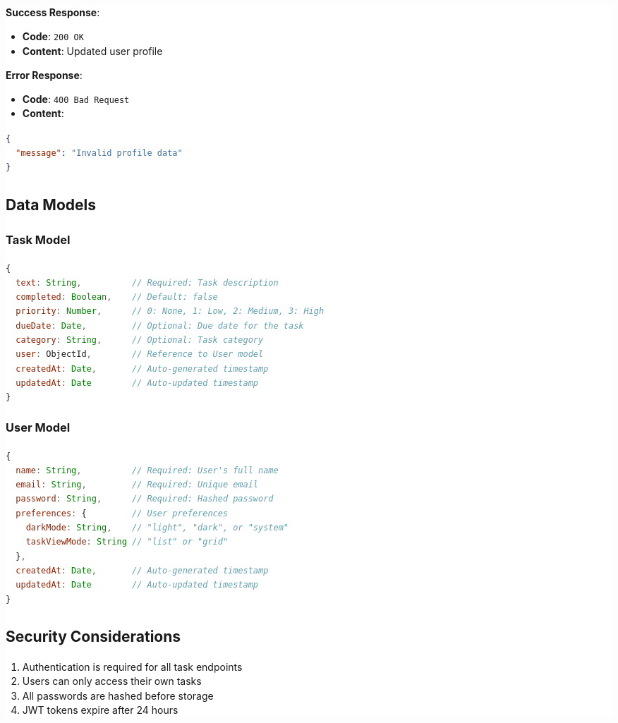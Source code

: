 **Success Response**:
- **Code**: `200 OK`
- **Content**: Updated user profile

**Error Response**:
- **Code**: `400 Bad Request`
- **Content**:
```json
{
  "message": "Invalid profile data"
}
```

## Data Models

### Task Model

```javascript
{
  text: String,          // Required: Task description
  completed: Boolean,    // Default: false
  priority: Number,      // 0: None, 1: Low, 2: Medium, 3: High
  dueDate: Date,         // Optional: Due date for the task
  category: String,      // Optional: Task category
  user: ObjectId,        // Reference to User model
  createdAt: Date,       // Auto-generated timestamp
  updatedAt: Date        // Auto-updated timestamp
}
```

### User Model

```javascript
{
  name: String,          // Required: User's full name
  email: String,         // Required: Unique email
  password: String,      // Required: Hashed password
  preferences: {         // User preferences
    darkMode: String,    // "light", "dark", or "system"
    taskViewMode: String // "list" or "grid"
  },
  createdAt: Date,       // Auto-generated timestamp
  updatedAt: Date        // Auto-updated timestamp
}
```

## Security Considerations

1. Authentication is required for all task endpoints
2. Users can only access their own tasks
3. All passwords are hashed before storage
4. JWT tokens expire after 24 hours
